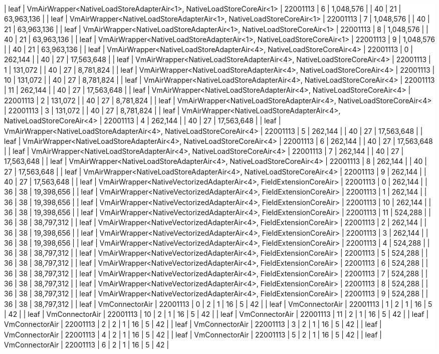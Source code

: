 | leaf | VmAirWrapper<NativeLoadStoreAdapterAir<1>, NativeLoadStoreCoreAir<1> | 22001113 | 6 | 1,048,576 |  | 40 | 21 | 63,963,136 | 
| leaf | VmAirWrapper<NativeLoadStoreAdapterAir<1>, NativeLoadStoreCoreAir<1> | 22001113 | 7 | 1,048,576 |  | 40 | 21 | 63,963,136 | 
| leaf | VmAirWrapper<NativeLoadStoreAdapterAir<1>, NativeLoadStoreCoreAir<1> | 22001113 | 8 | 1,048,576 |  | 40 | 21 | 63,963,136 | 
| leaf | VmAirWrapper<NativeLoadStoreAdapterAir<1>, NativeLoadStoreCoreAir<1> | 22001113 | 9 | 1,048,576 |  | 40 | 21 | 63,963,136 | 
| leaf | VmAirWrapper<NativeLoadStoreAdapterAir<4>, NativeLoadStoreCoreAir<4> | 22001113 | 0 | 262,144 |  | 40 | 27 | 17,563,648 | 
| leaf | VmAirWrapper<NativeLoadStoreAdapterAir<4>, NativeLoadStoreCoreAir<4> | 22001113 | 1 | 131,072 |  | 40 | 27 | 8,781,824 | 
| leaf | VmAirWrapper<NativeLoadStoreAdapterAir<4>, NativeLoadStoreCoreAir<4> | 22001113 | 10 | 131,072 |  | 40 | 27 | 8,781,824 | 
| leaf | VmAirWrapper<NativeLoadStoreAdapterAir<4>, NativeLoadStoreCoreAir<4> | 22001113 | 11 | 262,144 |  | 40 | 27 | 17,563,648 | 
| leaf | VmAirWrapper<NativeLoadStoreAdapterAir<4>, NativeLoadStoreCoreAir<4> | 22001113 | 2 | 131,072 |  | 40 | 27 | 8,781,824 | 
| leaf | VmAirWrapper<NativeLoadStoreAdapterAir<4>, NativeLoadStoreCoreAir<4> | 22001113 | 3 | 131,072 |  | 40 | 27 | 8,781,824 | 
| leaf | VmAirWrapper<NativeLoadStoreAdapterAir<4>, NativeLoadStoreCoreAir<4> | 22001113 | 4 | 262,144 |  | 40 | 27 | 17,563,648 | 
| leaf | VmAirWrapper<NativeLoadStoreAdapterAir<4>, NativeLoadStoreCoreAir<4> | 22001113 | 5 | 262,144 |  | 40 | 27 | 17,563,648 | 
| leaf | VmAirWrapper<NativeLoadStoreAdapterAir<4>, NativeLoadStoreCoreAir<4> | 22001113 | 6 | 262,144 |  | 40 | 27 | 17,563,648 | 
| leaf | VmAirWrapper<NativeLoadStoreAdapterAir<4>, NativeLoadStoreCoreAir<4> | 22001113 | 7 | 262,144 |  | 40 | 27 | 17,563,648 | 
| leaf | VmAirWrapper<NativeLoadStoreAdapterAir<4>, NativeLoadStoreCoreAir<4> | 22001113 | 8 | 262,144 |  | 40 | 27 | 17,563,648 | 
| leaf | VmAirWrapper<NativeLoadStoreAdapterAir<4>, NativeLoadStoreCoreAir<4> | 22001113 | 9 | 262,144 |  | 40 | 27 | 17,563,648 | 
| leaf | VmAirWrapper<NativeVectorizedAdapterAir<4>, FieldExtensionCoreAir> | 22001113 | 0 | 262,144 |  | 36 | 38 | 19,398,656 | 
| leaf | VmAirWrapper<NativeVectorizedAdapterAir<4>, FieldExtensionCoreAir> | 22001113 | 1 | 262,144 |  | 36 | 38 | 19,398,656 | 
| leaf | VmAirWrapper<NativeVectorizedAdapterAir<4>, FieldExtensionCoreAir> | 22001113 | 10 | 262,144 |  | 36 | 38 | 19,398,656 | 
| leaf | VmAirWrapper<NativeVectorizedAdapterAir<4>, FieldExtensionCoreAir> | 22001113 | 11 | 524,288 |  | 36 | 38 | 38,797,312 | 
| leaf | VmAirWrapper<NativeVectorizedAdapterAir<4>, FieldExtensionCoreAir> | 22001113 | 2 | 262,144 |  | 36 | 38 | 19,398,656 | 
| leaf | VmAirWrapper<NativeVectorizedAdapterAir<4>, FieldExtensionCoreAir> | 22001113 | 3 | 262,144 |  | 36 | 38 | 19,398,656 | 
| leaf | VmAirWrapper<NativeVectorizedAdapterAir<4>, FieldExtensionCoreAir> | 22001113 | 4 | 524,288 |  | 36 | 38 | 38,797,312 | 
| leaf | VmAirWrapper<NativeVectorizedAdapterAir<4>, FieldExtensionCoreAir> | 22001113 | 5 | 524,288 |  | 36 | 38 | 38,797,312 | 
| leaf | VmAirWrapper<NativeVectorizedAdapterAir<4>, FieldExtensionCoreAir> | 22001113 | 6 | 524,288 |  | 36 | 38 | 38,797,312 | 
| leaf | VmAirWrapper<NativeVectorizedAdapterAir<4>, FieldExtensionCoreAir> | 22001113 | 7 | 524,288 |  | 36 | 38 | 38,797,312 | 
| leaf | VmAirWrapper<NativeVectorizedAdapterAir<4>, FieldExtensionCoreAir> | 22001113 | 8 | 524,288 |  | 36 | 38 | 38,797,312 | 
| leaf | VmAirWrapper<NativeVectorizedAdapterAir<4>, FieldExtensionCoreAir> | 22001113 | 9 | 524,288 |  | 36 | 38 | 38,797,312 | 
| leaf | VmConnectorAir | 22001113 | 0 | 2 | 1 | 16 | 5 | 42 | 
| leaf | VmConnectorAir | 22001113 | 1 | 2 | 1 | 16 | 5 | 42 | 
| leaf | VmConnectorAir | 22001113 | 10 | 2 | 1 | 16 | 5 | 42 | 
| leaf | VmConnectorAir | 22001113 | 11 | 2 | 1 | 16 | 5 | 42 | 
| leaf | VmConnectorAir | 22001113 | 2 | 2 | 1 | 16 | 5 | 42 | 
| leaf | VmConnectorAir | 22001113 | 3 | 2 | 1 | 16 | 5 | 42 | 
| leaf | VmConnectorAir | 22001113 | 4 | 2 | 1 | 16 | 5 | 42 | 
| leaf | VmConnectorAir | 22001113 | 5 | 2 | 1 | 16 | 5 | 42 | 
| leaf | VmConnectorAir | 22001113 | 6 | 2 | 1 | 16 | 5 | 42 | 